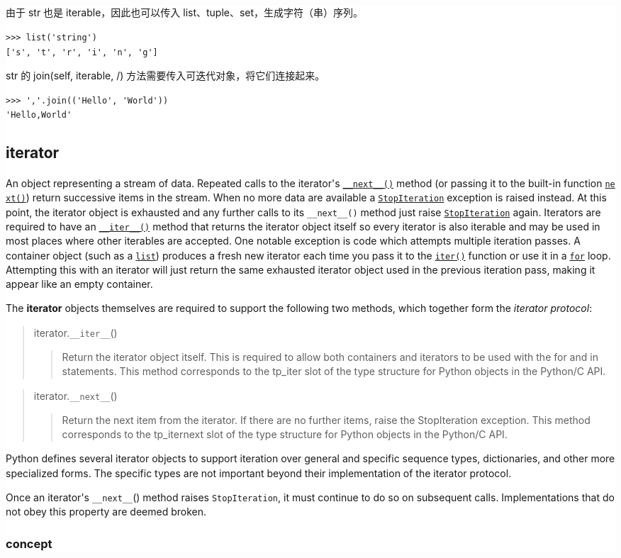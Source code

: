 由于 str 也是 iterable，因此也可以传入 list、tuple、set，生成字符（串）序列。

```Shell
>>> list('string')
['s', 't', 'r', 'i', 'n', 'g']
```

str 的 join(self, iterable, /) 方法需要传入可迭代对象，将它们连接起来。

```Shell
>>> ','.join(('Hello', 'World'))
'Hello,World'
```

## iterator

An object representing a stream of data. Repeated calls to the iterator's [`__next__()`](https://docs.python.org/3/library/stdtypes.html#iterator.__next__ "iterator.__next__") method (or passing it to the built-in function [`next()`](https://docs.python.org/3/library/functions.html#next "next")) return successive items in the stream. When no more data are available a [`StopIteration`](https://docs.python.org/3/library/exceptions.html#StopIteration "StopIteration") exception is raised instead. At this point, the iterator object is exhausted and any further calls to its `__next__()` method just raise [`StopIteration`](https://docs.python.org/3/library/exceptions.html#StopIteration "StopIteration") again. Iterators are required to have an [`__iter__()`](https://docs.python.org/3/library/stdtypes.html#iterator.__iter__ "iterator.__iter__") method that returns the iterator object itself so every iterator is also iterable and may be used in most places where other iterables are accepted. One notable exception is code which attempts multiple iteration passes. A container object (such as a [`list`](https://docs.python.org/3/library/stdtypes.html#list "list")) produces a fresh new iterator each time you pass it to the [`iter()`](https://docs.python.org/3/library/functions.html#iter "iter") function or use it in a [`for`](https://docs.python.org/3/reference/compound_stmts.html#for) loop. Attempting this with an iterator will just return the same exhausted iterator object used in the previous iteration pass, making it appear like an empty container.

The **iterator** objects themselves are required to support the following two methods, which together form the *iterator protocol*:

> iterator.`__iter__`()
>> Return the iterator object itself. This is required to allow both containers and iterators to be used with the for and in statements. This method corresponds to the tp_iter slot of the type structure for Python objects in the Python/C API.

> iterator.`__next__`()
>> Return the next item from the iterator. If there are no further items, raise the StopIteration exception. This method corresponds to the tp_iternext slot of the type structure for Python objects in the Python/C API.

Python defines several iterator objects to support iteration over general and specific sequence types, dictionaries, and other more specialized forms. The specific types are not important beyond their implementation of the iterator protocol.

Once an iterator's `__next__`() method raises `StopIteration`, it must continue to do so on subsequent calls. Implementations that do not obey this property are deemed broken.

### concept

